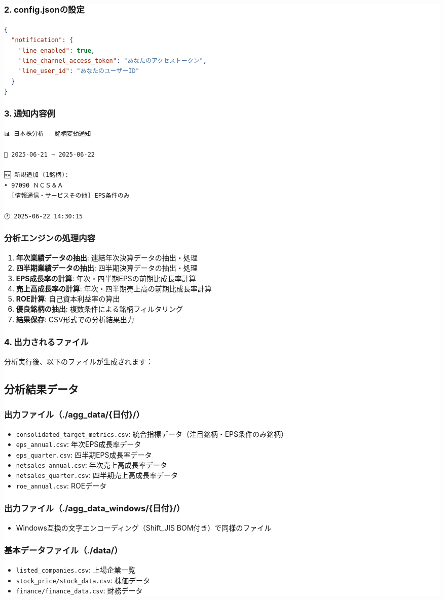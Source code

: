 ### 2. config.jsonの設定
```json
{
  "notification": {
    "line_enabled": true,
    "line_channel_access_token": "あなたのアクセストークン",
    "line_user_id": "あなたのユーザーID"
  }
}
```

### 3. 通知内容例
```
📊 日本株分析 - 銘柄変動通知

📅 2025-06-21 → 2025-06-22

🆕 新規追加 (1銘柄):
• 97090 ＮＣＳ＆Ａ
  [情報通信・サービスその他] EPS条件のみ

🕐 2025-06-22 14:30:15
```

### 分析エンジンの処理内容
1. **年次業績データの抽出**: 連結年次決算データの抽出・処理
2. **四半期業績データの抽出**: 四半期決算データの抽出・処理
3. **EPS成長率の計算**: 年次・四半期EPSの前期比成長率計算
4. **売上高成長率の計算**: 年次・四半期売上高の前期比成長率計算
5. **ROE計算**: 自己資本利益率の算出
6. **優良銘柄の抽出**: 複数条件による銘柄フィルタリング
7. **結果保存**: CSV形式での分析結果出力

### 4. 出力されるファイル
分析実行後、以下のファイルが生成されます：

## 分析結果データ

### 出力ファイル（./agg_data/{日付}/）
- `consolidated_target_metrics.csv`: 統合指標データ（注目銘柄・EPS条件のみ銘柄）
- `eps_annual.csv`: 年次EPS成長率データ
- `eps_quarter.csv`: 四半期EPS成長率データ
- `netsales_annual.csv`: 年次売上高成長率データ
- `netsales_quarter.csv`: 四半期売上高成長率データ
- `roe_annual.csv`: ROEデータ

### 出力ファイル（./agg_data_windows/{日付}/）
- Windows互換の文字エンコーディング（Shift_JIS BOM付き）で同様のファイル

### 基本データファイル（./data/）
- `listed_companies.csv`: 上場企業一覧
- `stock_price/stock_data.csv`: 株価データ
- `finance/finance_data.csv`: 財務データ
